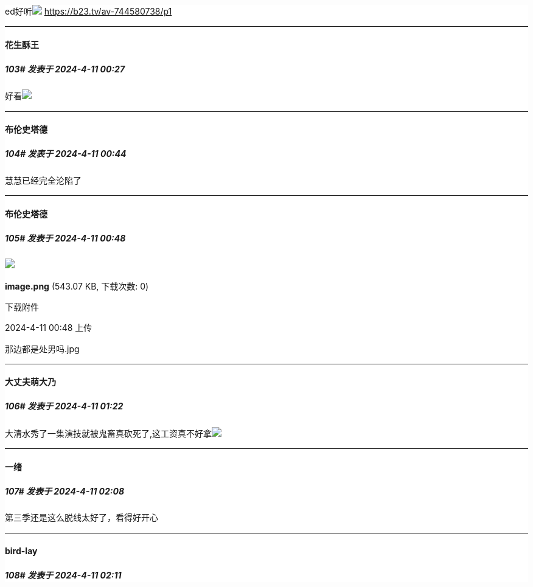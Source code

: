 ed好听<img src="https://static.saraba1st.com/image/smiley/face2017/033.png" referrerpolicy="no-referrer">
https://b23.tv/av-744580738/p1


*****

####  花生酥王  
##### 103#       发表于 2024-4-11 00:27

好看<img src="https://static.saraba1st.com/image/smiley/carton2017/267.png" referrerpolicy="no-referrer">


*****

####  布伦史塔德  
##### 104#       发表于 2024-4-11 00:44

慧慧已经完全沦陷了

*****

####  布伦史塔德  
##### 105#       发表于 2024-4-11 00:48

<img src="https://img.saraba1st.com/forum/202404/11/004818hjccuaqlhczqjna3.png" referrerpolicy="no-referrer">

<strong>image.png</strong> (543.07 KB, 下载次数: 0)

下载附件

2024-4-11 00:48 上传

那边都是处男吗.jpg


*****

####  大丈夫萌大乃  
##### 106#       发表于 2024-4-11 01:22

大清水秀了一集演技就被鬼畜真砍死了,这工资真不好拿<img src="https://static.saraba1st.com/image/smiley/face2017/067.png" referrerpolicy="no-referrer">


*****

####  一绪  
##### 107#       发表于 2024-4-11 02:08

第三季还是这么脱线太好了，看得好开心


*****

####  bird-lay  
##### 108#       发表于 2024-4-11 02:11
